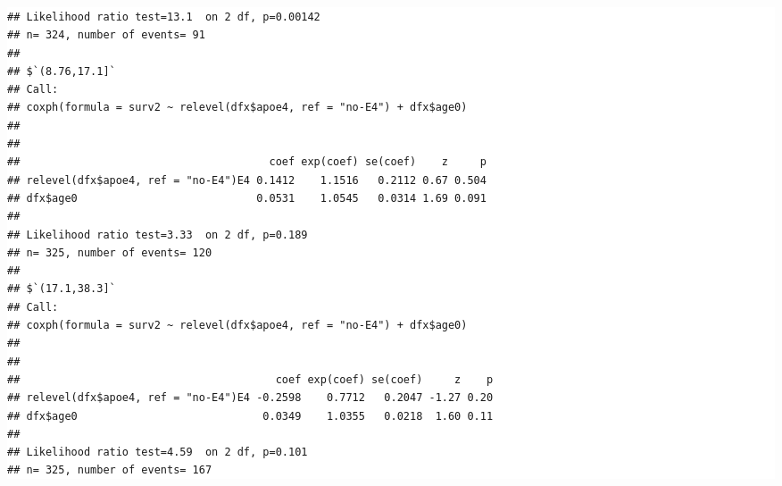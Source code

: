     ## Likelihood ratio test=13.1  on 2 df, p=0.00142
    ## n= 324, number of events= 91 
    ## 
    ## $`(8.76,17.1]`
    ## Call:
    ## coxph(formula = surv2 ~ relevel(dfx$apoe4, ref = "no-E4") + dfx$age0)
    ## 
    ## 
    ##                                       coef exp(coef) se(coef)    z     p
    ## relevel(dfx$apoe4, ref = "no-E4")E4 0.1412    1.1516   0.2112 0.67 0.504
    ## dfx$age0                            0.0531    1.0545   0.0314 1.69 0.091
    ## 
    ## Likelihood ratio test=3.33  on 2 df, p=0.189
    ## n= 325, number of events= 120 
    ## 
    ## $`(17.1,38.3]`
    ## Call:
    ## coxph(formula = surv2 ~ relevel(dfx$apoe4, ref = "no-E4") + dfx$age0)
    ## 
    ## 
    ##                                        coef exp(coef) se(coef)     z    p
    ## relevel(dfx$apoe4, ref = "no-E4")E4 -0.2598    0.7712   0.2047 -1.27 0.20
    ## dfx$age0                             0.0349    1.0355   0.0218  1.60 0.11
    ## 
    ## Likelihood ratio test=4.59  on 2 df, p=0.101
    ## n= 325, number of events= 167
